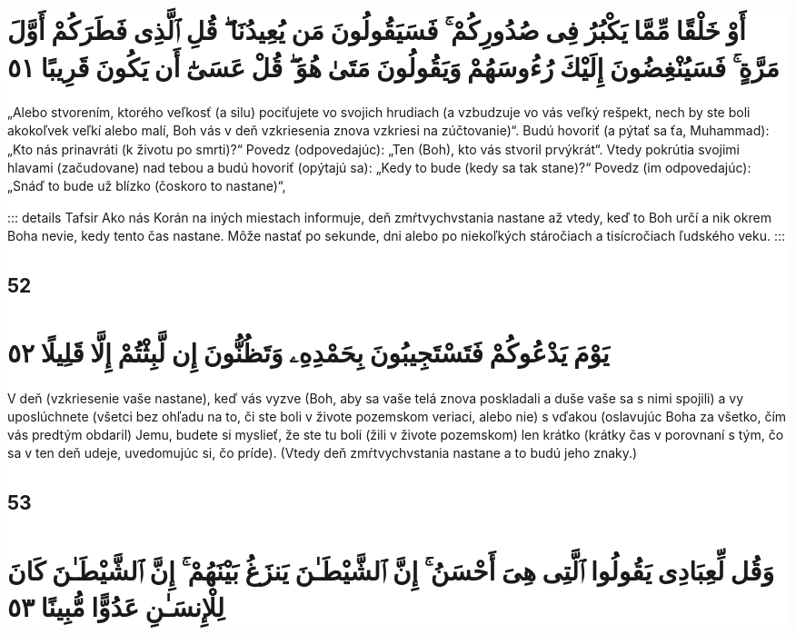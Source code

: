 
<Badge type="info" text="17:51" class="badge" />
<div>
<div class="main-verse" >

<h1 class="verse-arabic">أَوْ خَلْقًا مِّمَّا يَكْبُرُ فِى صُدُورِكُمْ ۚ فَسَيَقُولُونَ مَن يُعِيدُنَا ۖ قُلِ ٱلَّذِى فَطَرَكُمْ أَوَّلَ مَرَّةٍ ۚ فَسَيُنْغِضُونَ إِلَيْكَ رُءُوسَهُمْ وَيَقُولُونَ مَتَىٰ هُوَ ۖ قُلْ عَسَىٰٓ أَن يَكُونَ قَرِيبًا ٥١</h1>
</div>

<p>„Alebo stvorením, ktorého veľkosť (a silu) pociťujete vo svojich hrudiach (a vzbudzuje vo vás veľký rešpekt, nech by ste boli akokoľvek veľkí alebo malí, Boh vás v deň vzkriesenia znova vzkriesi na zúčtovanie)“. Budú hovoriť (a pýtať sa ťa, Muhammad): „Kto nás prinavráti (k životu po smrti)?“ Povedz (odpovedajúc): „Ten (Boh), kto vás stvoril prvýkrát“. Vtedy pokrútia svojimi hlavami (začudovane) nad tebou a budú hovoriť (opýtajú sa): „Kedy to bude (kedy sa tak stane)?“ Povedz (im odpovedajúc): „Snáď to bude už blízko (čoskoro to nastane)“,</p>
</div>


::: details Tafsir
Ako nás Korán na iných miestach informuje, deň zmŕtvychvstania nastane až vtedy, keď to Boh určí a nik okrem Boha nevie, kedy tento čas nastane. Môže nastať po sekunde, dni alebo po niekoľkých stáročiach a tisícročiach ľudského veku.
:::

<div class="break"></div>

## 52


<Badge type="info" text="17:52" class="badge" />
<div>
<div class="main-verse" >

<h1 class="verse-arabic">يَوْمَ يَدْعُوكُمْ فَتَسْتَجِيبُونَ بِحَمْدِهِۦ وَتَظُنُّونَ إِن لَّبِثْتُمْ إِلَّا قَلِيلًا ٥٢</h1>
</div>

<p>V deň (vzkriesenie vaše nastane), keď vás vyzve (Boh, aby sa vaše telá znova poskladali a duše vaše sa s nimi spojili) a vy uposlúchnete (všetci bez ohľadu na to, či ste boli v živote pozemskom veriaci, alebo nie) s vďakou (oslavujúc Boha za všetko, čím vás predtým obdaril) Jemu, budete si myslieť, že ste tu boli (žili v živote pozemskom) len krátko (krátky čas v porovnaní s tým, čo sa v ten deň udeje, uvedomujúc si, čo príde). (Vtedy deň zmŕtvychvstania nastane a to budú jeho znaky.)</p>
</div>

<div class="break"></div>

## 53


<Badge type="info" text="17:53" class="badge" />
<div>
<div class="main-verse" >

<h1 class="verse-arabic">وَقُل لِّعِبَادِى يَقُولُوا ٱلَّتِى هِىَ أَحْسَنُ ۚ إِنَّ ٱلشَّيْطَـٰنَ يَنزَغُ بَيْنَهُمْ ۚ إِنَّ ٱلشَّيْطَـٰنَ كَانَ لِلْإِنسَـٰنِ عَدُوًّا مُّبِينًا ٥٣</h1>
</div>
